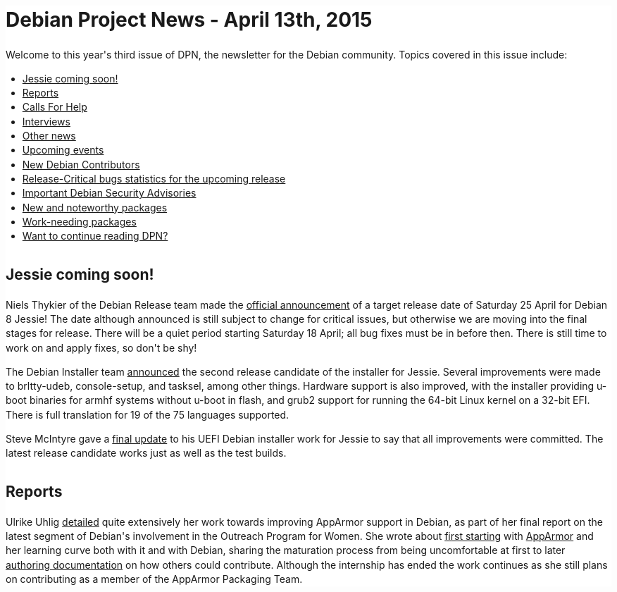 
Debian Project News - April 13th, 2015
======================================


Welcome to this year's third issue of DPN, the newsletter for the Debian community. Topics covered in this issue include:


* [Jessie coming soon!](https://www.debian.org/News/weekly/2015/03/#Jessie)
* [Reports](https://www.debian.org/News/weekly/2015/03/#reports)
* [Calls For Help](https://www.debian.org/News/weekly/2015/03/#CFH)
* [Interviews](https://www.debian.org/News/weekly/2015/03/#interviews)
* [Other news](https://www.debian.org/News/weekly/2015/03/#other)
* [Upcoming events](https://www.debian.org/News/weekly/2015/03/#events)
* [New Debian Contributors](https://www.debian.org/News/weekly/2015/03/#newcontributors)
* [Release-Critical bugs statistics for the upcoming release](https://www.debian.org/News/weekly/2015/03/#rcstats)
* [Important Debian Security Advisories](https://www.debian.org/News/weekly/2015/03/#dsa)
* [New and noteworthy packages](https://www.debian.org/News/weekly/2015/03/#nnwp)
* [Work-needing packages](https://www.debian.org/News/weekly/2015/03/#wnpp)
* [Want to continue reading DPN?](https://www.debian.org/News/weekly/2015/03/#continuedpn)


Jessie coming soon!
-------------------


Niels Thykier of the Debian Release team made the [official announcement](https://lists.debian.org/debian-devel-announce/2015/03/msg00016.html) of a
target release date of Saturday 25 April for Debian 8 Jessie! The date
although announced is still subject to change for critical issues, but otherwise we
are moving into the final stages for release. There will be a quiet period
starting Saturday 18 April; all bug fixes must be in before then.
There is still time to work on and apply fixes, so don't be shy!


The Debian Installer team [announced](https://lists.debian.org/debian-devel-announce/2015/03/msg00015.html) the second release candidate of the
installer for Jessie. Several improvements were made to brltty-udeb,
console-setup, and tasksel, among other things. Hardware support is also improved,
with the installer providing u-boot binaries for armhf systems without u-boot in flash,
and grub2 support for running the 64-bit Linux kernel on a 32-bit EFI.
There is full translation for 19 of the 75 languages supported.


Steve McIntyre gave a [final update](http://blog.einval.com/2015/03/30#Jessie-EFI_6) to his UEFI Debian installer work for Jessie
to say that all improvements were committed. The latest release candidate works just
as well as the test builds.


Reports
-------



Ulrike Uhlig [detailed](http://apparmor.451f.org/2015/03/09/final-report/) quite extensively her work towards
improving AppArmor support in Debian, as part of her final report on the latest segment of Debian's involvement in the
Outreach Program for Women. She wrote about [first
starting](https://apparmor.451f.org/2014/12/23/how-does-my-apparmor-profile-get-into-debian/) with [AppArmor](http://wiki.apparmor.net/index.php/Main_Page) and
her learning curve both with it and with Debian, sharing the maturation process
from being uncomfortable at first to later [authoring documentation](https://apparmor.451f.org/2014/12/23/how-to-contribute-to-the-apparmor-upstream-profiles/) on how
others could contribute. Although the internship has ended the work continues as
she still plans on contributing as a member of the AppArmor Packaging Team.

